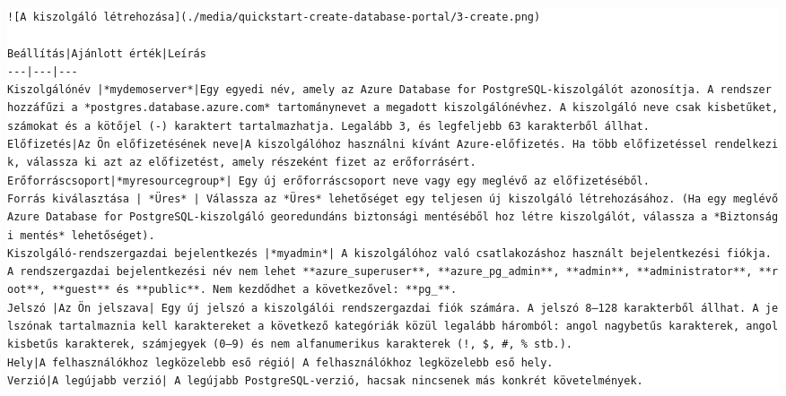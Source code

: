     ![A kiszolgáló létrehozása](./media/quickstart-create-database-portal/3-create.png)

    Beállítás|Ajánlott érték|Leírás
    ---|---|---
    Kiszolgálónév |*mydemoserver*|Egy egyedi név, amely az Azure Database for PostgreSQL-kiszolgálót azonosítja. A rendszer hozzáfűzi a *postgres.database.azure.com* tartománynevet a megadott kiszolgálónévhez. A kiszolgáló neve csak kisbetűket, számokat és a kötőjel (-) karaktert tartalmazhatja. Legalább 3, és legfeljebb 63 karakterből állhat.
    Előfizetés|Az Ön előfizetésének neve|A kiszolgálóhoz használni kívánt Azure-előfizetés. Ha több előfizetéssel rendelkezik, válassza ki azt az előfizetést, amely részeként fizet az erőforrásért.
    Erőforráscsoport|*myresourcegroup*| Egy új erőforráscsoport neve vagy egy meglévő az előfizetéséből.
    Forrás kiválasztása | *Üres* | Válassza az *Üres* lehetőséget egy teljesen új kiszolgáló létrehozásához. (Ha egy meglévő Azure Database for PostgreSQL-kiszolgáló georedundáns biztonsági mentéséből hoz létre kiszolgálót, válassza a *Biztonsági mentés* lehetőséget).
    Kiszolgáló-rendszergazdai bejelentkezés |*myadmin*| A kiszolgálóhoz való csatlakozáshoz használt bejelentkezési fiókja. A rendszergazdai bejelentkezési név nem lehet **azure_superuser**, **azure_pg_admin**, **admin**, **administrator**, **root**, **guest** és **public**. Nem kezdődhet a következővel: **pg_**.
    Jelszó |Az Ön jelszava| Egy új jelszó a kiszolgálói rendszergazdai fiók számára. A jelszó 8–128 karakterből állhat. A jelszónak tartalmaznia kell karaktereket a következő kategóriák közül legalább háromból: angol nagybetűs karakterek, angol kisbetűs karakterek, számjegyek (0–9) és nem alfanumerikus karakterek (!, $, #, % stb.).
    Hely|A felhasználókhoz legközelebb eső régió| A felhasználókhoz legközelebb eső hely.
    Verzió|A legújabb verzió| A legújabb PostgreSQL-verzió, hacsak nincsenek más konkrét követelmények.